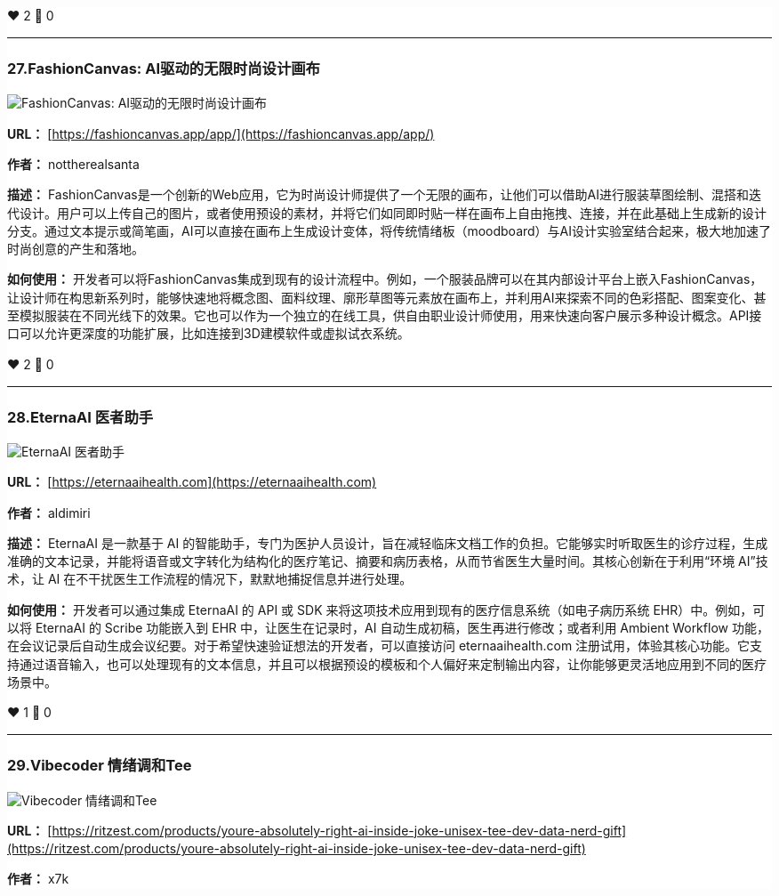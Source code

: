 ❤️ 2   💬 0

---

### 27.FashionCanvas: AI驱动的无限时尚设计画布

![FashionCanvas: AI驱动的无限时尚设计画布](https://showhntoday.com/images/45401497.png)

**URL：** [https://fashioncanvas.app/app/](https://fashioncanvas.app/app/)

**作者：** nottherealsanta

**描述：**
FashionCanvas是一个创新的Web应用，它为时尚设计师提供了一个无限的画布，让他们可以借助AI进行服装草图绘制、混搭和迭代设计。用户可以上传自己的图片，或者使用预设的素材，并将它们如同即时贴一样在画布上自由拖拽、连接，并在此基础上生成新的设计分支。通过文本提示或简笔画，AI可以直接在画布上生成设计变体，将传统情绪板（moodboard）与AI设计实验室结合起来，极大地加速了时尚创意的产生和落地。

**如何使用：**
开发者可以将FashionCanvas集成到现有的设计流程中。例如，一个服装品牌可以在其内部设计平台上嵌入FashionCanvas，让设计师在构思新系列时，能够快速地将概念图、面料纹理、廓形草图等元素放在画布上，并利用AI来探索不同的色彩搭配、图案变化、甚至模拟服装在不同光线下的效果。它也可以作为一个独立的在线工具，供自由职业设计师使用，用来快速向客户展示多种设计概念。API接口可以允许更深度的功能扩展，比如连接到3D建模软件或虚拟试衣系统。

❤️ 2   💬 0

---

### 28.EternaAI 医者助手

![EternaAI 医者助手](https://showhntoday.com/images/45393205.png)

**URL：** [https://eternaaihealth.com](https://eternaaihealth.com)

**作者：** aldimiri

**描述：**
EternaAI 是一款基于 AI 的智能助手，专门为医护人员设计，旨在减轻临床文档工作的负担。它能够实时听取医生的诊疗过程，生成准确的文本记录，并能将语音或文字转化为结构化的医疗笔记、摘要和病历表格，从而节省医生大量时间。其核心创新在于利用“环境 AI”技术，让 AI 在不干扰医生工作流程的情况下，默默地捕捉信息并进行处理。

**如何使用：**
开发者可以通过集成 EternaAI 的 API 或 SDK 来将这项技术应用到现有的医疗信息系统（如电子病历系统 EHR）中。例如，可以将 EternaAI 的 Scribe 功能嵌入到 EHR 中，让医生在记录时，AI 自动生成初稿，医生再进行修改；或者利用 Ambient Workflow 功能，在会议记录后自动生成会议纪要。对于希望快速验证想法的开发者，可以直接访问 eternaaihealth.com 注册试用，体验其核心功能。它支持通过语音输入，也可以处理现有的文本信息，并且可以根据预设的模板和个人偏好来定制输出内容，让你能够更灵活地应用到不同的医疗场景中。

❤️ 1   💬 0

---

### 29.Vibecoder 情绪调和Tee

![Vibecoder 情绪调和Tee](https://showhntoday.com/images/45393678.png)

**URL：** [https://ritzest.com/products/youre-absolutely-right-ai-inside-joke-unisex-tee-dev-data-nerd-gift](https://ritzest.com/products/youre-absolutely-right-ai-inside-joke-unisex-tee-dev-data-nerd-gift)

**作者：** x7k
